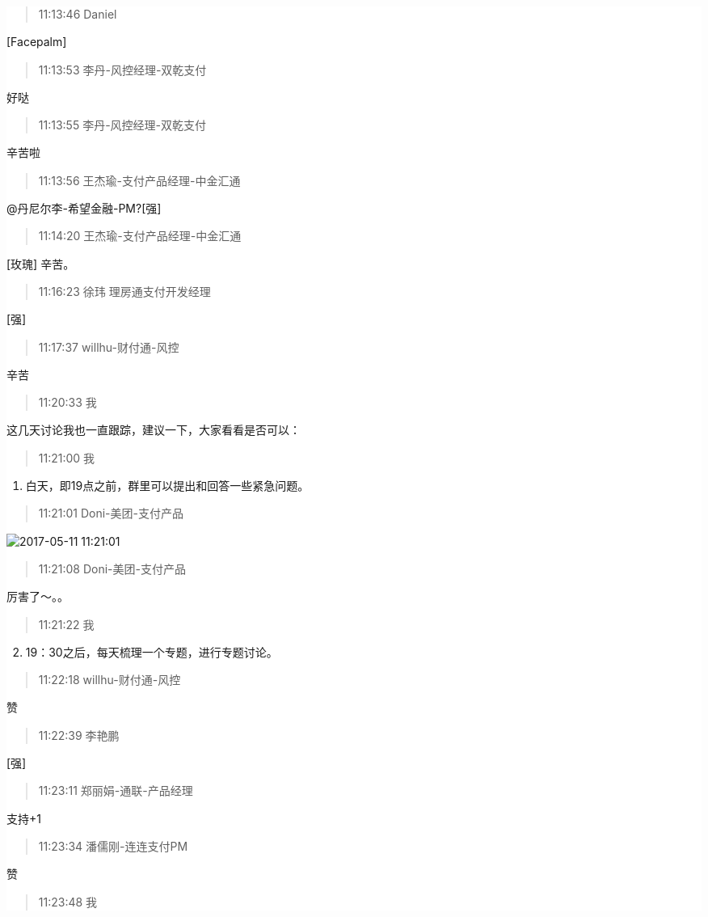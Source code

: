 > 11:13:46  Daniel  
   
[Facepalm]  
   
> 11:13:53  李丹-风控经理-双乾支付  
   
好哒  
   
> 11:13:55  李丹-风控经理-双乾支付  
   
辛苦啦  
   
> 11:13:56  王杰瑜-支付产品经理-中金汇通  
   
@丹尼尔李-希望金融-PM?[强]  
   
> 11:14:20  王杰瑜-支付产品经理-中金汇通  
   
[玫瑰]  辛苦。  
   
> 11:16:23  徐玮 理房通支付开发经理  
   
[强]  
   
> 11:17:37  willhu-财付通-风控  
   
辛苦  
   
> 11:20:33  我  
   
这几天讨论我也一直跟踪，建议一下，大家看看是否可以：  
   
> 11:21:00  我  
   
1. 白天，即19点之前，群里可以提出和回答一些紧急问题。   
   
> 11:21:01  Doni-美团-支付产品  
   
![2017-05-11 11:21:01](http://static.cocolian.cn/img/20170511_112101.png) 
   
> 11:21:08  Doni-美团-支付产品  
   
厉害了～。。  
   
> 11:21:22  我  
   
2. 19：30之后，每天梳理一个专题，进行专题讨论。   
   
> 11:22:18  willhu-财付通-风控  
   
赞  
   
> 11:22:39  李艳鹏  
   
[强]  
   
> 11:23:11  郑丽娟-通联-产品经理  
   
支持+1  
   
> 11:23:34  潘儒刚-连连支付PM  
   
赞  
   
> 11:23:48  我  
   
